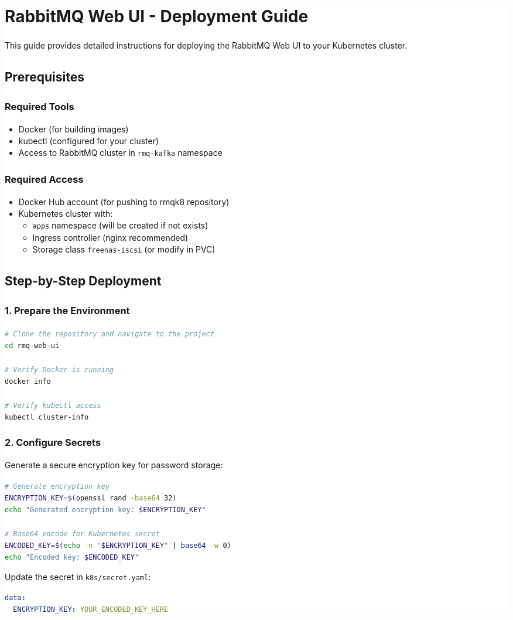 # RabbitMQ Web UI - Deployment Guide

This guide provides detailed instructions for deploying the RabbitMQ Web UI to your Kubernetes cluster.

## Prerequisites

### Required Tools
- Docker (for building images)
- kubectl (configured for your cluster)
- Access to RabbitMQ cluster in `rmq-kafka` namespace

### Required Access
- Docker Hub account (for pushing to rmqk8 repository)
- Kubernetes cluster with:
  - `apps` namespace (will be created if not exists)
  - Ingress controller (nginx recommended)
  - Storage class `freenas-iscsi` (or modify in PVC)

## Step-by-Step Deployment

### 1. Prepare the Environment

```bash
# Clone the repository and navigate to the project
cd rmq-web-ui

# Verify Docker is running
docker info

# Verify kubectl access
kubectl cluster-info
```

### 2. Configure Secrets

Generate a secure encryption key for password storage:

```bash
# Generate encryption key
ENCRYPTION_KEY=$(openssl rand -base64 32)
echo "Generated encryption key: $ENCRYPTION_KEY"

# Base64 encode for Kubernetes secret
ENCODED_KEY=$(echo -n "$ENCRYPTION_KEY" | base64 -w 0)
echo "Encoded key: $ENCODED_KEY"
```

Update the secret in `k8s/secret.yaml`:

```yaml
data:
  ENCRYPTION_KEY: YOUR_ENCODED_KEY_HERE
```
